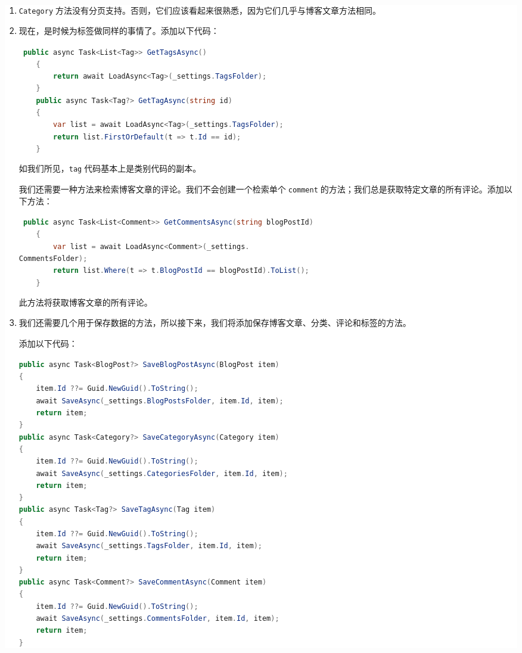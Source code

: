 1.  `Category` 方法没有分页支持。否则，它们应该看起来很熟悉，因为它们几乎与博客文章方法相同。

1.  现在，是时候为标签做同样的事情了。添加以下代码：

    ```cs
     public async Task<List<Tag>> GetTagsAsync()
        {
            return await LoadAsync<Tag>(_settings.TagsFolder);
        }
        public async Task<Tag?> GetTagAsync(string id)
        {
            var list = await LoadAsync<Tag>(_settings.TagsFolder);
            return list.FirstOrDefault(t => t.Id == id);
        } 
    ```

    如我们所见，`tag` 代码基本上是类别代码的副本。

    我们还需要一种方法来检索博客文章的评论。我们不会创建一个检索单个 `comment` 的方法；我们总是获取特定文章的所有评论。添加以下方法：

    ```cs
     public async Task<List<Comment>> GetCommentsAsync(string blogPostId)
        {
            var list = await LoadAsync<Comment>(_settings.
    CommentsFolder);
            return list.Where(t => t.BlogPostId == blogPostId).ToList();
        } 
    ```

    此方法将获取博客文章的所有评论。

1.  我们还需要几个用于保存数据的方法，所以接下来，我们将添加保存博客文章、分类、评论和标签的方法。

    添加以下代码：

    ```cs
    public async Task<BlogPost?> SaveBlogPostAsync(BlogPost item)
    {
        item.Id ??= Guid.NewGuid().ToString();
        await SaveAsync(_settings.BlogPostsFolder, item.Id, item);
        return item;
    }
    public async Task<Category?> SaveCategoryAsync(Category item)
    {
        item.Id ??= Guid.NewGuid().ToString();
        await SaveAsync(_settings.CategoriesFolder, item.Id, item);
        return item;
    }
    public async Task<Tag?> SaveTagAsync(Tag item)
    {
        item.Id ??= Guid.NewGuid().ToString();
        await SaveAsync(_settings.TagsFolder, item.Id, item);
        return item;
    }
    public async Task<Comment?> SaveCommentAsync(Comment item)
    {
        item.Id ??= Guid.NewGuid().ToString();
        await SaveAsync(_settings.CommentsFolder, item.Id, item);
        return item;
    } 
    ```
